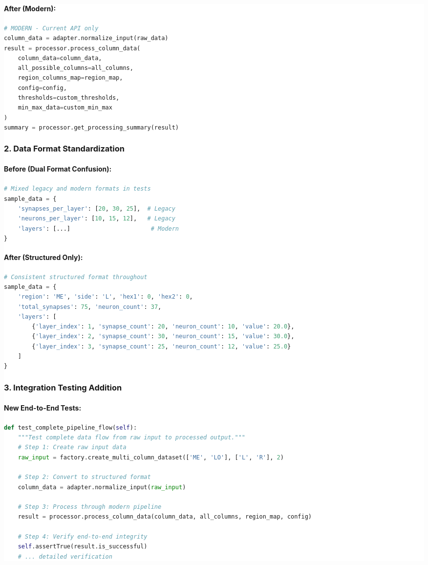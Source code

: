 #### **After (Modern)**:
```python
# MODERN - Current API only
column_data = adapter.normalize_input(raw_data)
result = processor.process_column_data(
    column_data=column_data,
    all_possible_columns=all_columns,
    region_columns_map=region_map,
    config=config,
    thresholds=custom_thresholds,
    min_max_data=custom_min_max
)
summary = processor.get_processing_summary(result)
```

### **2. Data Format Standardization**

#### **Before (Dual Format Confusion)**:
```python
# Mixed legacy and modern formats in tests
sample_data = {
    'synapses_per_layer': [20, 30, 25],  # Legacy
    'neurons_per_layer': [10, 15, 12],   # Legacy
    'layers': [...]                       # Modern
}
```

#### **After (Structured Only)**:
```python
# Consistent structured format throughout
sample_data = {
    'region': 'ME', 'side': 'L', 'hex1': 0, 'hex2': 0,
    'total_synapses': 75, 'neuron_count': 37,
    'layers': [
        {'layer_index': 1, 'synapse_count': 20, 'neuron_count': 10, 'value': 20.0},
        {'layer_index': 2, 'synapse_count': 30, 'neuron_count': 15, 'value': 30.0},
        {'layer_index': 3, 'synapse_count': 25, 'neuron_count': 12, 'value': 25.0}
    ]
}
```

### **3. Integration Testing Addition**

#### **New End-to-End Tests**:
```python
def test_complete_pipeline_flow(self):
    """Test complete data flow from raw input to processed output."""
    # Step 1: Create raw input data
    raw_input = factory.create_multi_column_dataset(['ME', 'LO'], ['L', 'R'], 2)
    
    # Step 2: Convert to structured format  
    column_data = adapter.normalize_input(raw_input)
    
    # Step 3: Process through modern pipeline
    result = processor.process_column_data(column_data, all_columns, region_map, config)
    
    # Step 4: Verify end-to-end integrity
    self.assertTrue(result.is_successful)
    # ... detailed verification
```
